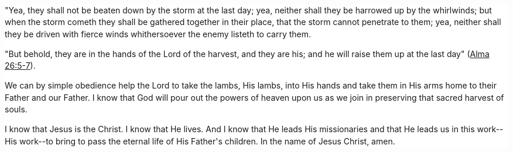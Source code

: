"Yea, they shall not be beaten down by the storm at the last day; yea, neither
shall they be harrowed up by the whirlwinds; but when the storm cometh they
shall be gathered together in their place, that the storm cannot penetrate to
them; yea, neither shall they be driven with fierce winds whithersoever the
enemy listeth to carry them.

"But behold, they are in the hands of the Lord of the harvest, and they are
his; and he will raise them up at the last day" ([Alma
26:5-7](https://www.lds.org/scriptures/bofm/alma/26.5-7?lang=eng#4)).

We can by simple obedience help the Lord to take the lambs, His lambs, into
His hands and take them in His arms home to their Father and our Father. I
know that God will pour out the powers of heaven upon us as we join in
preserving that sacred harvest of souls.

I know that Jesus is the Christ. I know that He lives. And I know that He
leads His missionaries and that He leads us in this work--His work--to bring
to pass the eternal life of His Father's children. In the name of Jesus
Christ, amen.

